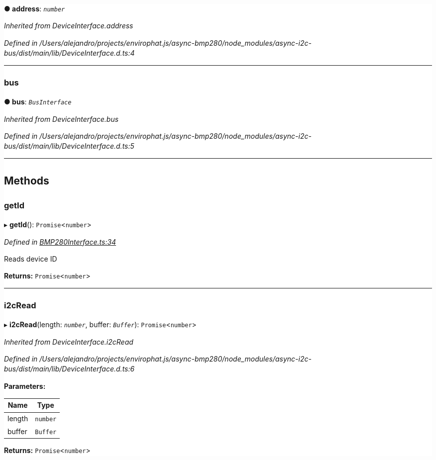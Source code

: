 **● address**: *`number`*

*Inherited from DeviceInterface.address*

*Defined in /Users/alejandro/projects/envirophat.js/async-bmp280/node_modules/async-i2c-bus/dist/main/lib/DeviceInterface.d.ts:4*

___
<a id="bus"></a>

###  bus

**● bus**: *`BusInterface`*

*Inherited from DeviceInterface.bus*

*Defined in /Users/alejandro/projects/envirophat.js/async-bmp280/node_modules/async-i2c-bus/dist/main/lib/DeviceInterface.d.ts:5*

___

## Methods

<a id="getid"></a>

###  getId

▸ **getId**(): `Promise`<`number`>

*Defined in [BMP280Interface.ts:34](https://github.com/AlejandroHerr/async-bmp280/blob/d3b180f/src/lib/BMP280Interface.ts#L34)*

Reads device ID

**Returns:** `Promise`<`number`>

___
<a id="i2cread"></a>

###  i2cRead

▸ **i2cRead**(length: *`number`*, buffer: *`Buffer`*): `Promise`<`number`>

*Inherited from DeviceInterface.i2cRead*

*Defined in /Users/alejandro/projects/envirophat.js/async-bmp280/node_modules/async-i2c-bus/dist/main/lib/DeviceInterface.d.ts:6*

**Parameters:**

| Name | Type |
| ------ | ------ |
| length | `number` |
| buffer | `Buffer` |

**Returns:** `Promise`<`number`>
